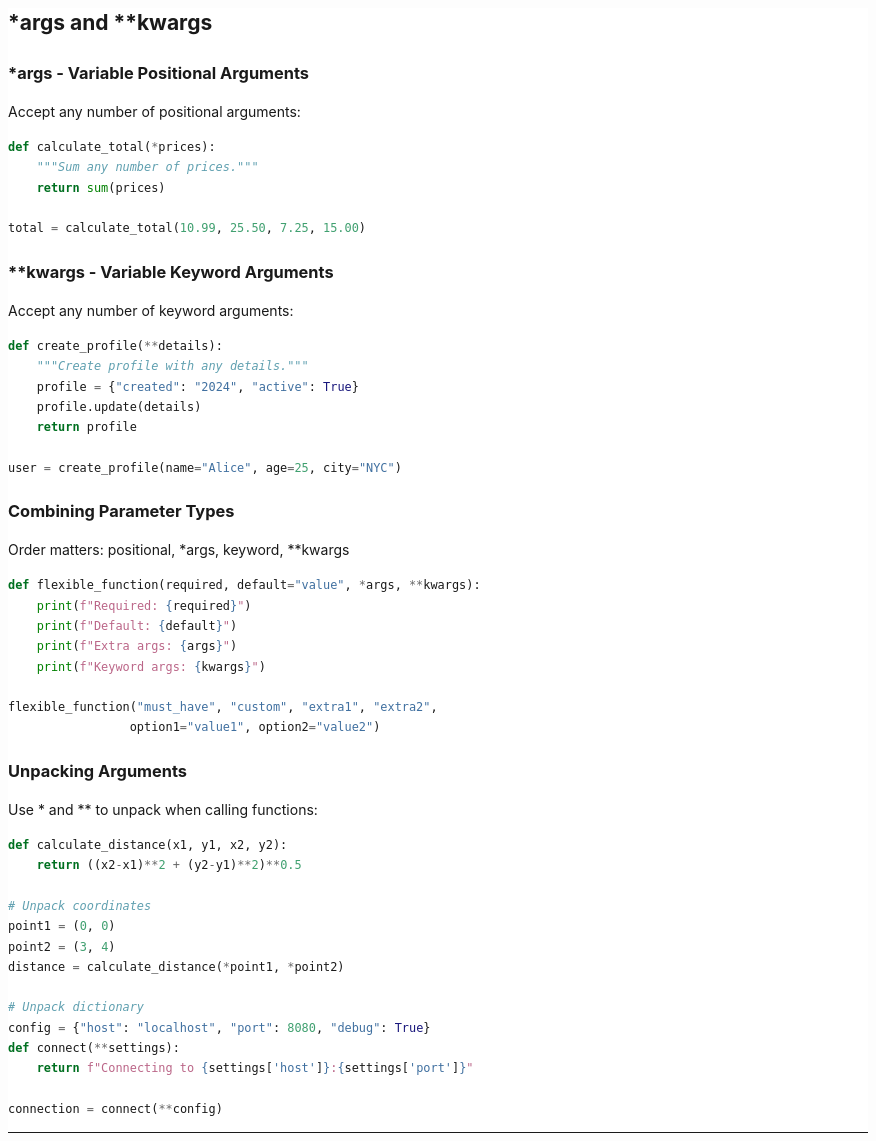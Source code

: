 
## \*args and \*\*kwargs

### \*args - Variable Positional Arguments

Accept any number of positional arguments:

```python
def calculate_total(*prices):
    """Sum any number of prices."""
    return sum(prices)

total = calculate_total(10.99, 25.50, 7.25, 15.00)
```

### \*\*kwargs - Variable Keyword Arguments

Accept any number of keyword arguments:

```python
def create_profile(**details):
    """Create profile with any details."""
    profile = {"created": "2024", "active": True}
    profile.update(details)
    return profile

user = create_profile(name="Alice", age=25, city="NYC")
```

### Combining Parameter Types

Order matters: positional, \*args, keyword, \*\*kwargs

```python
def flexible_function(required, default="value", *args, **kwargs):
    print(f"Required: {required}")
    print(f"Default: {default}")
    print(f"Extra args: {args}")
    print(f"Keyword args: {kwargs}")

flexible_function("must_have", "custom", "extra1", "extra2",
                 option1="value1", option2="value2")
```

### Unpacking Arguments

Use \* and \*\* to unpack when calling functions:

```python
def calculate_distance(x1, y1, x2, y2):
    return ((x2-x1)**2 + (y2-y1)**2)**0.5

# Unpack coordinates
point1 = (0, 0)
point2 = (3, 4)
distance = calculate_distance(*point1, *point2)

# Unpack dictionary
config = {"host": "localhost", "port": 8080, "debug": True}
def connect(**settings):
    return f"Connecting to {settings['host']}:{settings['port']}"

connection = connect(**config)
```

---